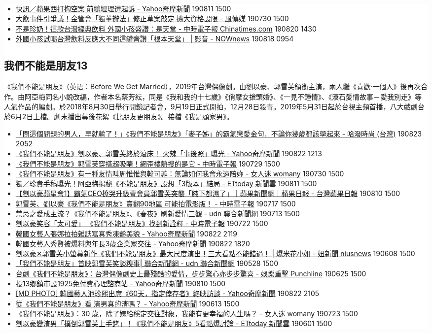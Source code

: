 - [快訊／蘋果西打掏空案 前總經理遭起訴 - Yahoo奇摩新聞](https://tw.news.yahoo.com/%E5%BF%AB%E8%A8%8A-%E8%98%8B%E6%9E%9C%E8%A5%BF%E6%89%93%E6%8E%8F%E7%A9%BA%E6%A1%88-%E5%89%8D%E7%B8%BD%E7%B6%93%E7%90%86%E9%81%AD%E8%B5%B7%E8%A8%B4-064650635.html "快訊／蘋果西打掏空案 前總經理遭起訴 - Yahoo奇摩新聞") 190811 1500
- [大飲事件引爭議！金管會「獨董辦法」修正草案敲定 擴大資格設限 - 風傳媒](https://www.storm.mg/article/1537167 "大飲事件引爭議！金管會「獨董辦法」修正草案敲定 擴大資格設限 - 風傳媒") 190730 1500
- [不是珍奶！這款台灣經典飲料 外國小孩盛讚：是天堂 - 中時電子報 Chinatimes.com](https://www.chinatimes.com/realtimenews/20190820002473-260405 "不是珍奶！這款台灣經典飲料 外國小孩盛讚：是天堂 - 中時電子報 Chinatimes.com") 190820 1430
- [外國小孩試喝台灣飲料反應大不同這罐齊讚「根本天堂」 | 影音 - NOWnews](https://www.nownews.com/news/20190818/3574369/ "外國小孩試喝台灣飲料反應大不同這罐齊讚「根本天堂」 | 影音 - NOWnews") 190818 0954

## 我們不能是朋友13

《我們不能是朋友》（英语：Before We Get Married），2019年台灣偶像劇。由劉以豪、郭雪芙領銜主演，兩人繼《喜歡·一個人》後再次合作。由阿亞梅同名小說改編，作者本名蔡芳紜，同是《我和我的十七歲》《俏摩女搶頭婚》、《一見不鍾情》、《滾石愛情故事－愛我別走》等人氣作品的編劇。於2018年8月30日舉行開鏡記者會，9月19日正式開拍，12月28日殺青。2019年5月31日起於台視主頻首播，八大戲劇台於6月2日上檔。劇末播出幕後花絮《比朋友更朋友》。接檔《我是顧家男》。
- [「問這個問題的男人，早就輸了！」《我們不能是朋友》「麥子姊」的霸氣戀愛金句．不論你幾歲都該學起來 - 哈潑時尚 (台灣)](https://www.harpersbazaar.com/tw/culture/drama/g28216623/before-we-get-married-epi-13-lines/ "「問這個問題的男人，早就輸了！」《我們不能是朋友》「麥子姊」的霸氣戀愛金句．不論你幾歲都該學起來 - 哈潑時尚 (台灣)") 190823 2052
- [《我們不能是朋友》劉以豪、郭雪芙終於滾床！ 火辣「事後照」曝光 - Yahoo奇摩新聞](https://tw.news.yahoo.com/%E6%88%91%E5%80%91%E4%B8%8D%E8%83%BD%E6%98%AF%E6%9C%8B%E5%8F%8B%E5%8A%89%E4%BB%A5%E8%B1%AA%E9%83%AD%E9%9B%AA%E8%8A%99%E7%B5%82%E6%96%BC%E6%BB%BE%E5%BA%8A%E7%81%AB%E8%BE%A3%E4%BA%8B%E5%BE%8C%E7%85%A7%E6%9B%9D%E5%85%89-041344816.html "《我們不能是朋友》劉以豪、郭雪芙終於滾床！ 火辣「事後照」曝光 - Yahoo奇摩新聞") 190822 1213
- [《我們不能是朋友》郭雪芙穿搭超吸睛！網歪樓熱搜的是它 - 中時電子報](https://www.chinatimes.com/fashion/20190728000692-263901 "《我們不能是朋友》郭雪芙穿搭超吸睛！網歪樓熱搜的是它 - 中時電子報") 190729 1500
- [《我們不能是朋友》有一種友情叫周惟惟與韓可菲：無論如何我會永遠陪妳 - 女人迷 womany](https://womany.net/read/article/20460 "《我們不能是朋友》有一種友情叫周惟惟與韓可菲：無論如何我會永遠陪妳 - 女人迷 womany") 190730 1500
- [獨／珍貴手稿曝光！阿亞梅揭秘《不能是朋友》設想「3版本」結局 - ETtoday 新聞雲](https://www.ettoday.net/news/20190811/1510359.htm "獨／珍貴手稿曝光！阿亞梅揭秘《不能是朋友》設想「3版本」結局 - ETtoday 新聞雲") 190811 1500
- [【劉以豪蘋星會1】霸氣CEO撩哭升級壹會員郭雪芙突襲「腋下都濕了」｜蘋果新聞網｜蘋果日報 - 台灣蘋果日報](https://tw.appledaily.com/new/realtime/20190810/1613972/ "【劉以豪蘋星會1】霸氣CEO撩哭升級壹會員郭雪芙突襲「腋下都濕了」｜蘋果新聞網｜蘋果日報 - 台灣蘋果日報") 190810 1500
- [郭雪芙、劉以豪《我們不能是朋友》賣翻90地區 可能拍電影版！ - 中時電子報](https://www.chinatimes.com/realtimenews/20190717003487-260404 "郭雪芙、劉以豪《我們不能是朋友》賣翻90地區 可能拍電影版！ - 中時電子報") 190717 1500
- [禁忌之愛成主流？《我們不能是朋友》、《春夜》刷新愛情三觀 - udn 聯合新聞網](https://stars.udn.com/star/story/10091/3923286 "禁忌之愛成主流？《我們不能是朋友》、《春夜》刷新愛情三觀 - udn 聯合新聞網") 190713 1500
- [劉以豪笑容「太可愛」 《我們不能是朋友》找到新詮釋 - 中時電子報](https://www.chinatimes.com/realtimenews/20190722003332-260404 "劉以豪笑容「太可愛」 《我們不能是朋友》找到新詮釋 - 中時電子報") 190722 1500
- [韓國女藝人張娜拉拍雜誌寫真秀凍齡美貌 - Yahoo奇摩新聞](https://tw.news.yahoo.com/%E9%9F%93%E5%9C%8B%E5%A5%B3%E8%97%9D%E4%BA%BA%E5%BC%B5%E5%A8%9C%E6%8B%89%E6%8B%8D%E9%9B%9C%E8%AA%8C%E5%AF%AB%E7%9C%9F%E7%A7%80%E5%87%8D%E9%BD%A1%E7%BE%8E%E8%B2%8C-131952080.html "韓國女藝人張娜拉拍雜誌寫真秀凍齡美貌 - Yahoo奇摩新聞") 190822 2119
- [韓國女藝人秀賢被爆料與年長3歲企業家交往 - Yahoo奇摩新聞](https://tw.news.yahoo.com/%E9%9F%93%E5%9C%8B%E5%A5%B3%E8%97%9D%E4%BA%BA%E7%A7%80%E8%B3%A2%E8%A2%AB%E7%88%86%E6%96%99%E8%88%87%E5%B9%B4%E9%95%B73%E6%AD%B2%E4%BC%81%E6%A5%AD%E5%AE%B6%E4%BA%A4%E5%BE%80-102023980.html "韓國女藝人秀賢被爆料與年長3歲企業家交往 - Yahoo奇摩新聞") 190822 1820
- [劉以豪✕郭雪芙小螢幕新作《我們不能是朋友》最大尺度演出！三大看點不能錯過！ | 爆米花小姐 - 妞新聞 niusnews](https://www.niusnews.com/=P26e7cd1 "劉以豪✕郭雪芙小螢幕新作《我們不能是朋友》最大尺度演出！三大看點不能錯過！ | 爆米花小姐 - 妞新聞 niusnews") 190608 1500
- [「我們不能是朋友」首映郭雪芙笑談糗事| 聯合新聞網 - udn 聯合新聞網](https://udn.com/news/story/7266/3839228 "「我們不能是朋友」首映郭雪芙笑談糗事| 聯合新聞網 - udn 聯合新聞網") 190528 1500
- [台劇《我們不能是朋友》：台灣偶像劇史上最殘酷的愛情，步步驚心亦步步驚喜 - 娛樂重擊 Punchline](https://punchline.asia/archives/53954 "台劇《我們不能是朋友》：台灣偶像劇史上最殘酷的愛情，步步驚心亦步步驚喜 - 娛樂重擊 Punchline") 190625 1500
- [投13鄉鎮市設1925免付費心理諮商站 - Yahoo奇摩新聞](https://tw.news.yahoo.com/%E6%8A%9513%E9%84%89%E9%8E%AE%E5%B8%82%E8%A8%AD1925%E5%85%8D%E4%BB%98%E8%B2%BB%E5%BF%83%E7%90%86%E8%AB%AE%E5%95%86%E7%AB%99-160000785.html "投13鄉鎮市設1925免付費心理諮商站 - Yahoo奇摩新聞") 190810 1500
- [[MD PHOTO] 韓國藝人池珍熙出席《60天，指定倖存者》終映訪談 - Yahoo奇摩新聞](https://tw.news.yahoo.com/md-photo-%E9%9F%93%E5%9C%8B%E8%97%9D%E4%BA%BA%E6%B1%A0%E7%8F%8D%E7%86%99%E5%87%BA%E5%B8%AD-60%E5%A4%A9-%E6%8C%87%E5%AE%9A%E5%80%96%E5%AD%98%E8%80%85-130524240.html "[MD PHOTO] 韓國藝人池珍熙出席《60天，指定倖存者》終映訪談 - Yahoo奇摩新聞") 190822 2105
- [從《我們不能是朋友》看 渣男真的渣嗎？ - Yahoo奇摩新聞](https://tw.news.yahoo.com/%E5%BE%9E-%E6%88%91%E5%80%91%E4%B8%8D%E8%83%BD%E6%98%AF%E6%9C%8B%E5%8F%8B-%E7%9C%8B-%E6%B8%A3%E7%94%B7%E7%9C%9F%E7%9A%84%E6%B8%A3%E5%97%8E-113408342.html "從《我們不能是朋友》看 渣男真的渣嗎？ - Yahoo奇摩新聞") 190613 1500
- [《我們不能是朋友》：30 歲，除了嫁給穩定交往對象，我能有更幸福的人生嗎？ - 女人迷 womany](https://womany.net/read/article/20350 "《我們不能是朋友》：30 歲，除了嫁給穩定交往對象，我能有更幸福的人生嗎？ - 女人迷 womany") 190723 1500
- [劉以豪變渣男「撲倒郭雪芙上手銬」！《我們不能是朋友》5看點爆討論 - ETtoday 新聞雲](https://star.ettoday.net/news/1457850 "劉以豪變渣男「撲倒郭雪芙上手銬」！《我們不能是朋友》5看點爆討論 - ETtoday 新聞雲") 190601 1500